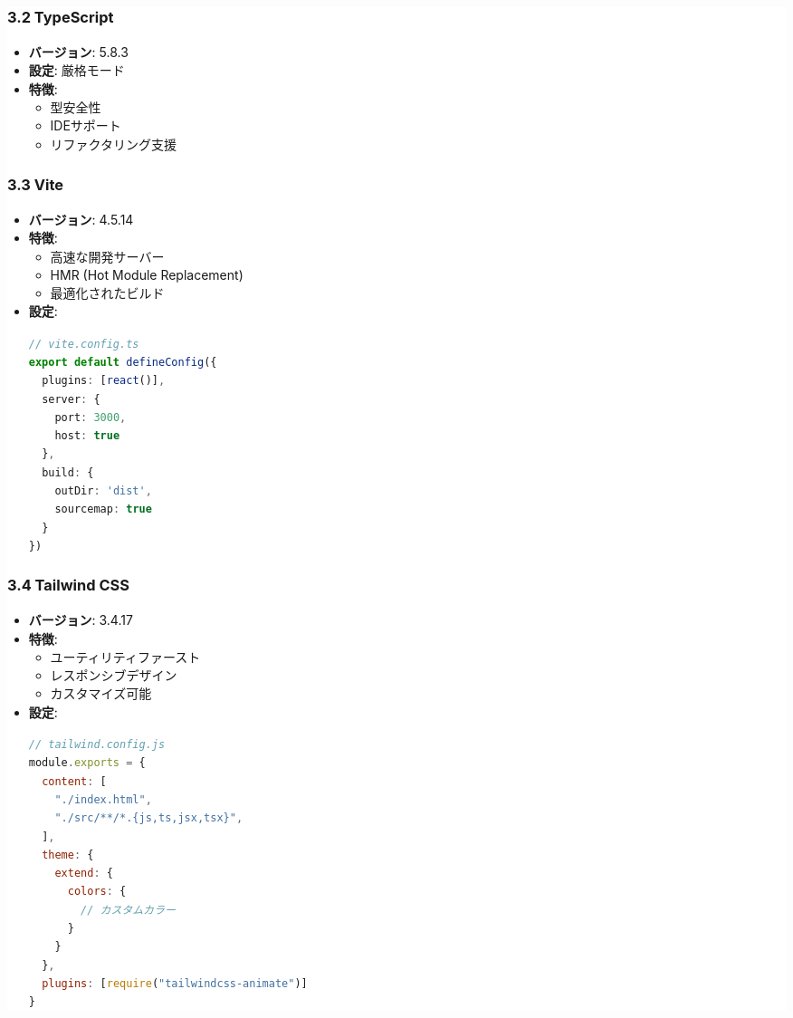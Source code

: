 ### 3.2 TypeScript
- **バージョン**: 5.8.3
- **設定**: 厳格モード
- **特徴**:
  - 型安全性
  - IDEサポート
  - リファクタリング支援

### 3.3 Vite
- **バージョン**: 4.5.14
- **特徴**:
  - 高速な開発サーバー
  - HMR (Hot Module Replacement)
  - 最適化されたビルド
- **設定**:
  ```typescript
  // vite.config.ts
  export default defineConfig({
    plugins: [react()],
    server: {
      port: 3000,
      host: true
    },
    build: {
      outDir: 'dist',
      sourcemap: true
    }
  })
  ```

### 3.4 Tailwind CSS
- **バージョン**: 3.4.17
- **特徴**:
  - ユーティリティファースト
  - レスポンシブデザイン
  - カスタマイズ可能
- **設定**:
  ```javascript
  // tailwind.config.js
  module.exports = {
    content: [
      "./index.html",
      "./src/**/*.{js,ts,jsx,tsx}",
    ],
    theme: {
      extend: {
        colors: {
          // カスタムカラー
        }
      }
    },
    plugins: [require("tailwindcss-animate")]
  }
  ```
